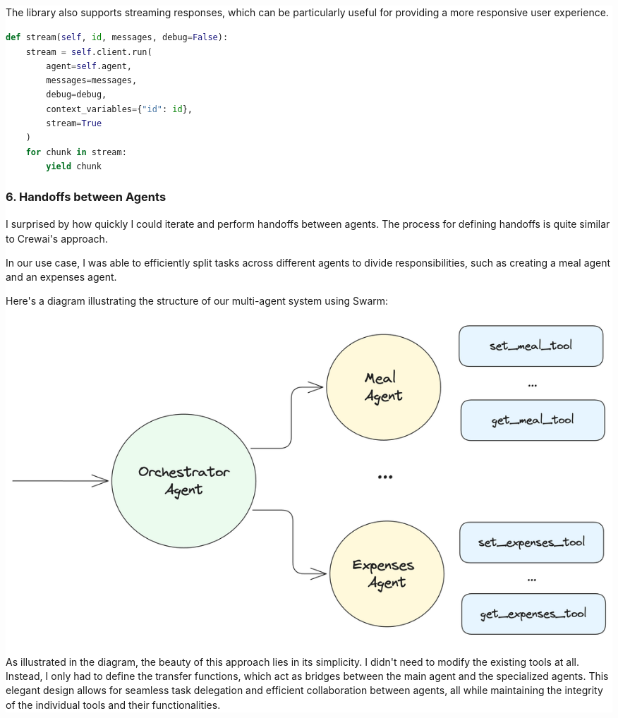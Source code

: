 The library also supports streaming responses, which can be particularly useful for providing a more responsive user experience.

```python
def stream(self, id, messages, debug=False):
    stream = self.client.run(
        agent=self.agent,
        messages=messages,
        debug=debug,
        context_variables={"id": id},
        stream=True
    )
    for chunk in stream:
        yield chunk
```

### 6. Handoffs between Agents

I surprised by how quickly I could iterate and perform handoffs between agents. The process for defining handoffs is quite similar to Crewai's approach.

In our use case, I was able to efficiently split tasks across different agents to divide responsibilities, such as creating a meal agent and an expenses agent.

Here's a diagram illustrating the structure of our multi-agent system using Swarm:

![Swarm Multi-Agent System](../../assets/swarm-multi-agent-system.png)

As illustrated in the diagram, the beauty of this approach lies in its simplicity. I didn't need to modify the existing tools at all. Instead, I only had to define the transfer functions, which act as bridges between the main agent and the specialized agents. This elegant design allows for seamless task delegation and efficient collaboration between agents, all while maintaining the integrity of the individual tools and their functionalities.
